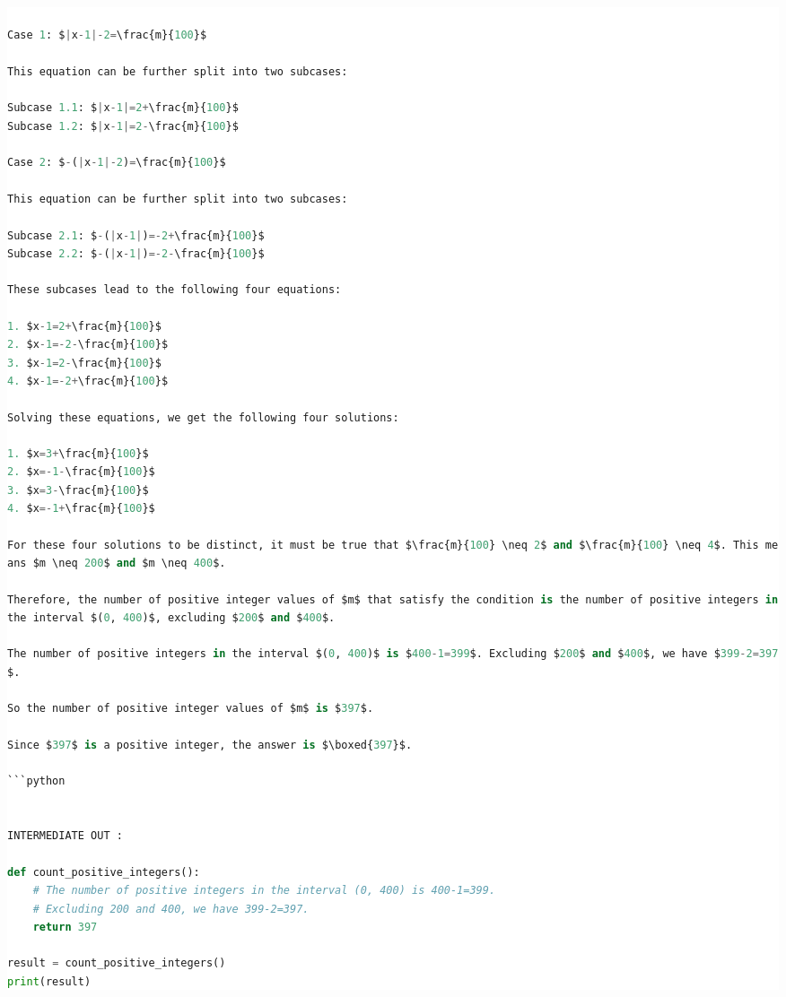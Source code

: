 ```python

Case 1: $|x-1|-2=\frac{m}{100}$

This equation can be further split into two subcases:

Subcase 1.1: $|x-1|=2+\frac{m}{100}$
Subcase 1.2: $|x-1|=2-\frac{m}{100}$

Case 2: $-(|x-1|-2)=\frac{m}{100}$

This equation can be further split into two subcases:

Subcase 2.1: $-(|x-1|)=-2+\frac{m}{100}$
Subcase 2.2: $-(|x-1|)=-2-\frac{m}{100}$

These subcases lead to the following four equations:

1. $x-1=2+\frac{m}{100}$
2. $x-1=-2-\frac{m}{100}$
3. $x-1=2-\frac{m}{100}$
4. $x-1=-2+\frac{m}{100}$

Solving these equations, we get the following four solutions:

1. $x=3+\frac{m}{100}$
2. $x=-1-\frac{m}{100}$
3. $x=3-\frac{m}{100}$
4. $x=-1+\frac{m}{100}$

For these four solutions to be distinct, it must be true that $\frac{m}{100} \neq 2$ and $\frac{m}{100} \neq 4$. This means $m \neq 200$ and $m \neq 400$.

Therefore, the number of positive integer values of $m$ that satisfy the condition is the number of positive integers in the interval $(0, 400)$, excluding $200$ and $400$.

The number of positive integers in the interval $(0, 400)$ is $400-1=399$. Excluding $200$ and $400$, we have $399-2=397$.

So the number of positive integer values of $m$ is $397$.

Since $397$ is a positive integer, the answer is $\boxed{397}$.

```python


INTERMEDIATE OUT :

def count_positive_integers():
    # The number of positive integers in the interval (0, 400) is 400-1=399.
    # Excluding 200 and 400, we have 399-2=397.
    return 397

result = count_positive_integers()
print(result)
```
